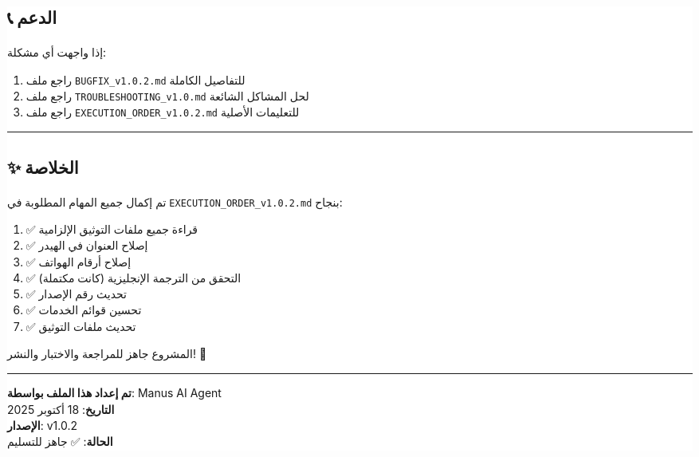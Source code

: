 
## 📞 الدعم

إذا واجهت أي مشكلة:
1. راجع ملف `BUGFIX_v1.0.2.md` للتفاصيل الكاملة
2. راجع ملف `TROUBLESHOOTING_v1.0.md` لحل المشاكل الشائعة
3. راجع ملف `EXECUTION_ORDER_v1.0.2.md` للتعليمات الأصلية

---

## ✨ الخلاصة

تم إكمال جميع المهام المطلوبة في `EXECUTION_ORDER_v1.0.2.md` بنجاح:

1. ✅ قراءة جميع ملفات التوثيق الإلزامية
2. ✅ إصلاح العنوان في الهيدر
3. ✅ إصلاح أرقام الهواتف
4. ✅ التحقق من الترجمة الإنجليزية (كانت مكتملة)
5. ✅ تحديث رقم الإصدار
6. ✅ تحسين قوائم الخدمات
7. ✅ تحديث ملفات التوثيق

المشروع جاهز للمراجعة والاختبار والنشر! 🚀

---

**تم إعداد هذا الملف بواسطة**: Manus AI Agent  
**التاريخ**: 18 أكتوبر 2025  
**الإصدار**: v1.0.2  
**الحالة**: ✅ جاهز للتسليم


